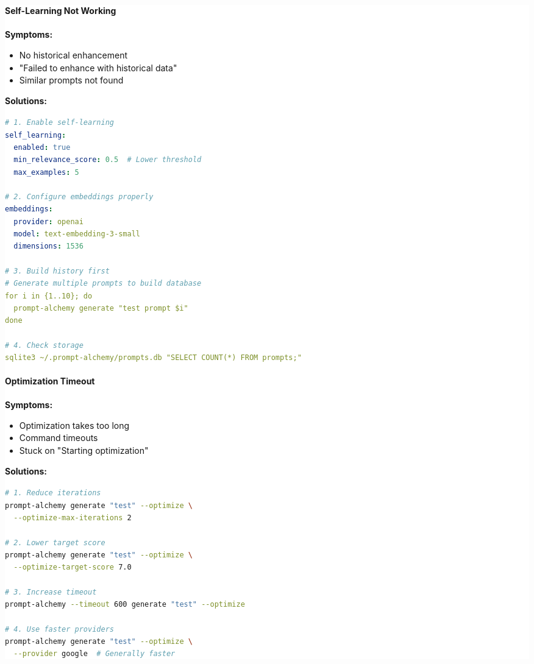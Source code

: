 #### <span id="self-learning-issues">Self-Learning Not Working</span>

**Symptoms:**
- No historical enhancement
- "Failed to enhance with historical data"
- Similar prompts not found

**Solutions:**
```yaml
# 1. Enable self-learning
self_learning:
  enabled: true
  min_relevance_score: 0.5  # Lower threshold
  max_examples: 5

# 2. Configure embeddings properly
embeddings:
  provider: openai
  model: text-embedding-3-small
  dimensions: 1536

# 3. Build history first
# Generate multiple prompts to build database
for i in {1..10}; do
  prompt-alchemy generate "test prompt $i"
done

# 4. Check storage
sqlite3 ~/.prompt-alchemy/prompts.db "SELECT COUNT(*) FROM prompts;"
```

#### <span id="optimization-timeout">Optimization Timeout</span>

**Symptoms:**
- Optimization takes too long
- Command timeouts
- Stuck on "Starting optimization"

**Solutions:**
```bash
# 1. Reduce iterations
prompt-alchemy generate "test" --optimize \
  --optimize-max-iterations 2

# 2. Lower target score
prompt-alchemy generate "test" --optimize \
  --optimize-target-score 7.0

# 3. Increase timeout
prompt-alchemy --timeout 600 generate "test" --optimize

# 4. Use faster providers
prompt-alchemy generate "test" --optimize \
  --provider google  # Generally faster
```
